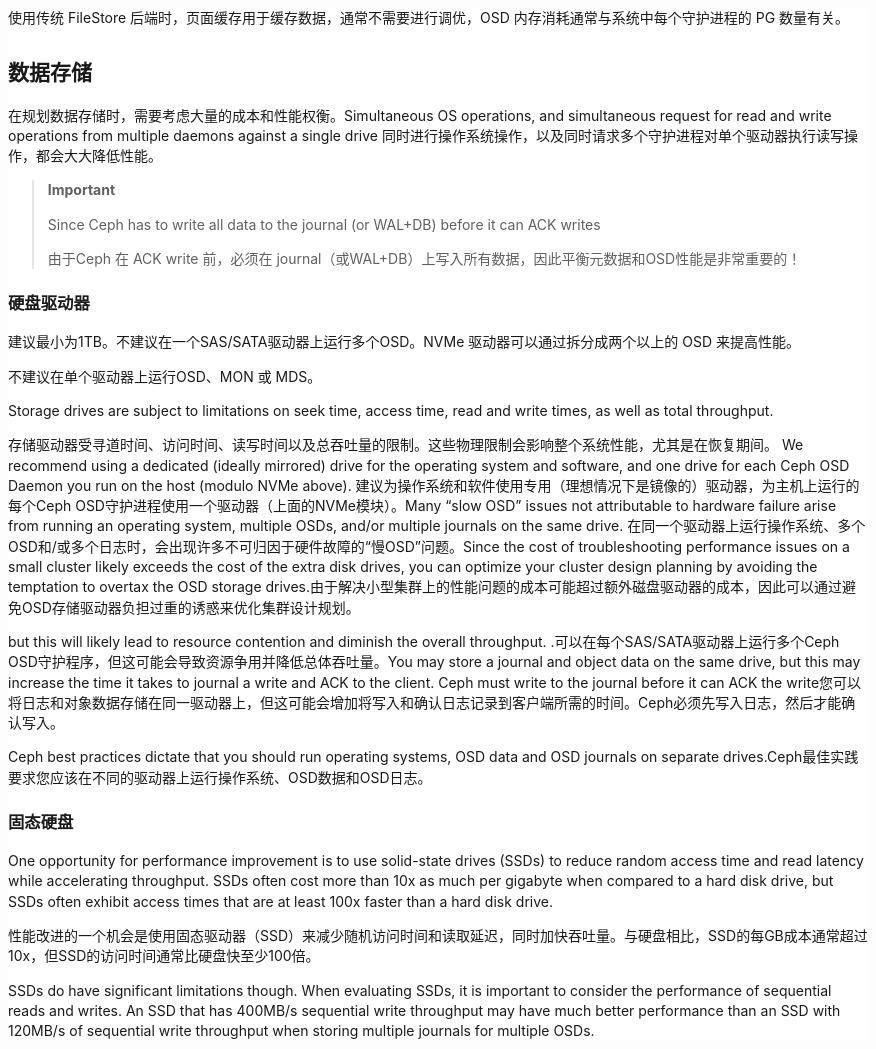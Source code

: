 
使用传统 FileStore 后端时，页面缓存用于缓存数据，通常不需要进行调优，OSD 内存消耗通常与系统中每个守护进程的 PG 数量有关。

## 数据存储

在规划数据存储时，需要考虑大量的成本和性能权衡。Simultaneous OS operations, and simultaneous request for read and write operations from multiple daemons against a single drive 同时进行操作系统操作，以及同时请求多个守护进程对单个驱动器执行读写操作，都会大大降低性能。

> **Important**
>
> Since Ceph has to write all data to the journal (or WAL+DB) before it can ACK writes
>
> 由于Ceph 在 ACK write 前，必须在 journal（或WAL+DB）上写入所有数据，因此平衡元数据和OSD性能是非常重要的！

### 硬盘驱动器

建议最小为1TB。不建议在一个SAS/SATA驱动器上运行多个OSD。NVMe 驱动器可以通过拆分成两个以上的 OSD 来提高性能。

不建议在单个驱动器上运行OSD、MON 或 MDS。

Storage drives are subject to limitations on seek time, access time, read and write times, as well as total throughput. 

存储驱动器受寻道时间、访问时间、读写时间以及总吞吐量的限制。这些物理限制会影响整个系统性能，尤其是在恢复期间。 We recommend using a dedicated (ideally mirrored) drive for the operating system and software, and one drive for each Ceph OSD Daemon you run on the host (modulo NVMe above). 建议为操作系统和软件使用专用（理想情况下是镜像的）驱动器，为主机上运行的每个Ceph  OSD守护进程使用一个驱动器（上面的NVMe模块）。Many “slow OSD” issues not attributable to hardware failure arise from running an operating system, multiple OSDs, and/or multiple journals on the same drive. 在同一个驱动器上运行操作系统、多个OSD和/或多个日志时，会出现许多不可归因于硬件故障的“慢OSD”问题。Since the cost of troubleshooting performance issues on a small cluster likely exceeds the cost of the extra disk drives, you can optimize your cluster design planning by avoiding the temptation to overtax the OSD storage drives.由于解决小型集群上的性能问题的成本可能超过额外磁盘驱动器的成本，因此可以通过避免OSD存储驱动器负担过重的诱惑来优化集群设计规划。

but this will likely lead to resource contention and diminish the overall throughput. .可以在每个SAS/SATA驱动器上运行多个Ceph OSD守护程序，但这可能会导致资源争用并降低总体吞吐量。You may store a journal and object data on the same drive, but this may increase the time it takes to journal a write and ACK to the client. Ceph must write to the journal before it can ACK the write您可以将日志和对象数据存储在同一驱动器上，但这可能会增加将写入和确认日志记录到客户端所需的时间。Ceph必须先写入日志，然后才能确认写入。

Ceph best practices dictate that you should run operating systems, OSD data and OSD journals on separate drives.Ceph最佳实践要求您应该在不同的驱动器上运行操作系统、OSD数据和OSD日志。

### 固态硬盘

One opportunity for performance improvement is to use solid-state drives (SSDs) to reduce random access time and read latency while accelerating throughput. SSDs often cost more than 10x as much per gigabyte when compared to a hard disk drive, but SSDs often exhibit access times that are at least 100x faster than a hard disk drive.

性能改进的一个机会是使用固态驱动器（SSD）来减少随机访问时间和读取延迟，同时加快吞吐量。与硬盘相比，SSD的每GB成本通常超过10x，但SSD的访问时间通常比硬盘快至少100倍。

SSDs do have significant limitations though. When evaluating SSDs, it is important to consider the performance of sequential reads and writes. An SSD that has 400MB/s sequential write throughput may have much better performance than an SSD with 120MB/s of sequential write throughput when storing multiple journals for multiple OSDs.
